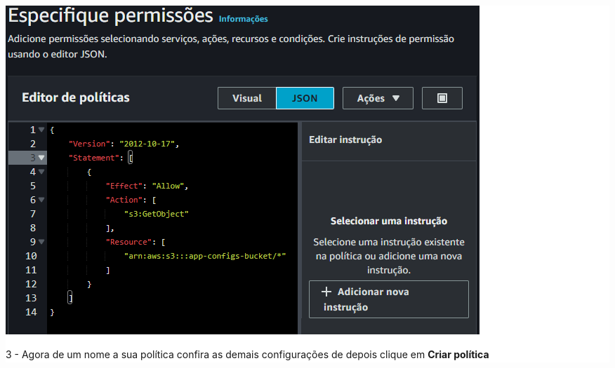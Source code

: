 ![configurando politicas](./../../images/2024/05/16/26.png)

3 - Agora de um nome a sua política confira as demais configurações de depois clique em **Criar política**
